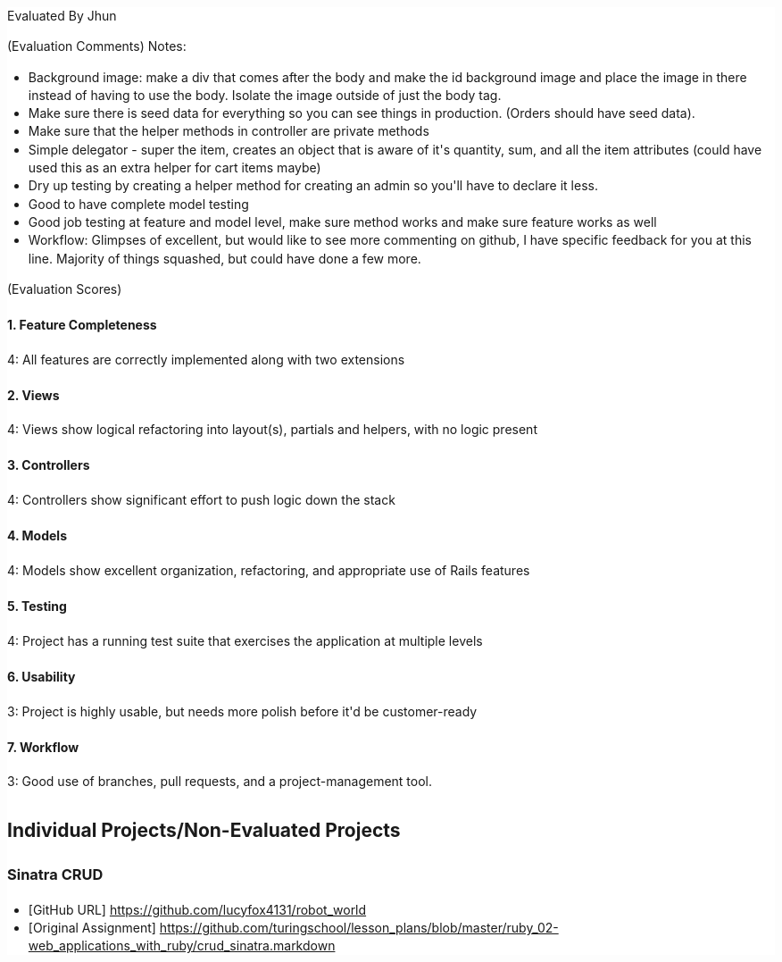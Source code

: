 Evaluated By Jhun

(Evaluation Comments)
Notes:
 * Background image: make a div that comes after the body and make the id background image and place the image in there instead of having to use the body. Isolate the image outside of just the body tag.
 * Make sure there is seed data for everything so you can see things in production. (Orders should have seed data).
 * Make sure that the helper methods in controller are private methods
 * Simple delegator - super the item, creates an object that is aware of it's quantity, sum, and all the item attributes (could have used this as an extra helper for cart items maybe)
 * Dry up testing by creating a helper method for creating an admin so you'll have to declare it less.
 * Good to have complete model testing
 * Good job testing at feature and model level, make sure method works and make sure feature works as well
 * Workflow: Glimpses of excellent, but would like to see more commenting on github, I have specific feedback for you at this line. Majority of things squashed, but could have done a few more.

(Evaluation Scores)
#### 1. Feature Completeness

4: All features are correctly implemented along with two extensions

#### 2. Views

4: Views show logical refactoring into layout(s), partials and helpers, with no logic present

#### 3. Controllers

4: Controllers show significant effort to push logic down the stack

#### 4. Models

4: Models show excellent organization, refactoring, and appropriate use of Rails features

#### 5. Testing

4: Project has a running test suite that exercises the application at multiple levels

#### 6. Usability

3: Project is highly usable, but needs more polish before it'd be customer-ready

#### 7. Workflow

3: Good use of branches, pull requests, and a project-management tool.


## Individual Projects/Non-Evaluated Projects

### Sinatra CRUD

* [GitHub URL] https://github.com/lucyfox4131/robot_world
* [Original Assignment] https://github.com/turingschool/lesson_plans/blob/master/ruby_02-web_applications_with_ruby/crud_sinatra.markdown
